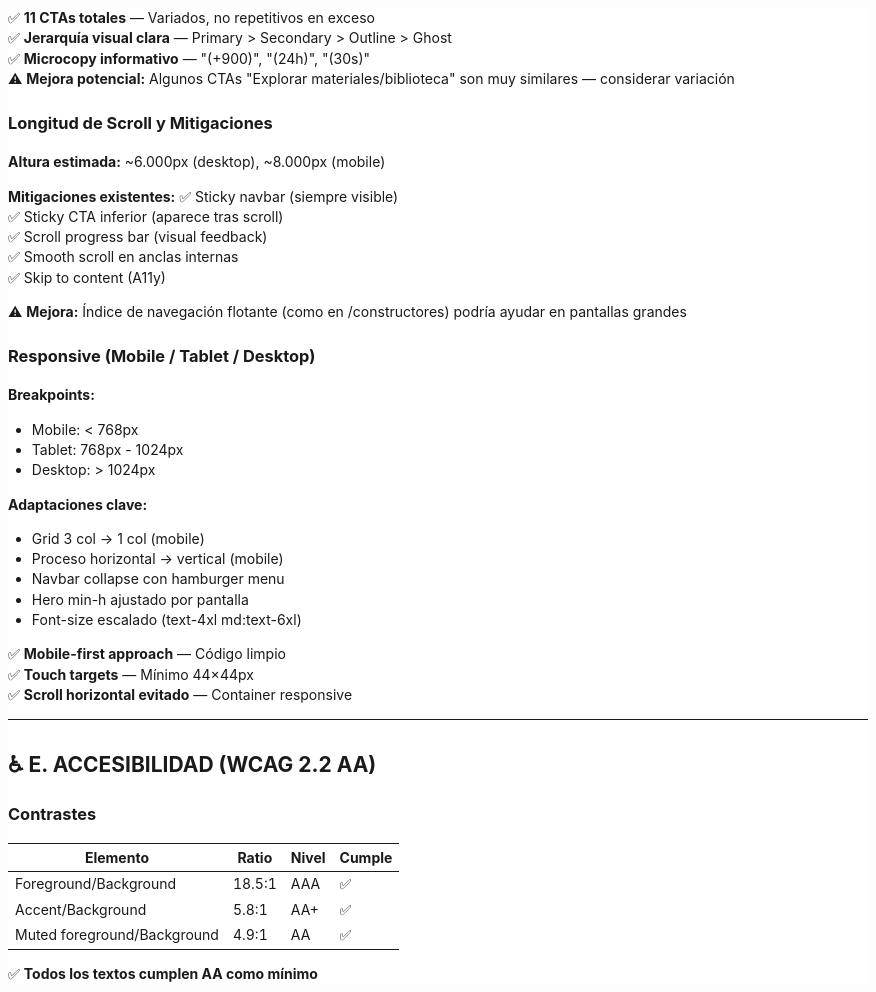 ✅ **11 CTAs totales** — Variados, no repetitivos en exceso  
✅ **Jerarquía visual clara** — Primary > Secondary > Outline > Ghost  
✅ **Microcopy informativo** — "(+900)", "(24h)", "(30s)"  
⚠️ **Mejora potencial:** Algunos CTAs "Explorar materiales/biblioteca" son muy similares — considerar variación

### Longitud de Scroll y Mitigaciones

**Altura estimada:** ~6.000px (desktop), ~8.000px (mobile)

**Mitigaciones existentes:**
✅ Sticky navbar (siempre visible)  
✅ Sticky CTA inferior (aparece tras scroll)  
✅ Scroll progress bar (visual feedback)  
✅ Smooth scroll en anclas internas  
✅ Skip to content (A11y)

⚠️ **Mejora:** Índice de navegación flotante (como en /constructores) podría ayudar en pantallas grandes

### Responsive (Mobile / Tablet / Desktop)

**Breakpoints:**
- Mobile: < 768px
- Tablet: 768px - 1024px
- Desktop: > 1024px

**Adaptaciones clave:**
- Grid 3 col → 1 col (mobile)
- Proceso horizontal → vertical (mobile)
- Navbar collapse con hamburger menu
- Hero min-h ajustado por pantalla
- Font-size escalado (text-4xl md:text-6xl)

✅ **Mobile-first approach** — Código limpio  
✅ **Touch targets** — Mínimo 44×44px  
✅ **Scroll horizontal evitado** — Container responsive

---

## ♿ E. ACCESIBILIDAD (WCAG 2.2 AA)

### Contrastes

| Elemento | Ratio | Nivel | Cumple |
|----------|-------|-------|--------|
| Foreground/Background | 18.5:1 | AAA | ✅ |
| Accent/Background | 5.8:1 | AA+ | ✅ |
| Muted foreground/Background | 4.9:1 | AA | ✅ |

✅ **Todos los textos cumplen AA como mínimo**
